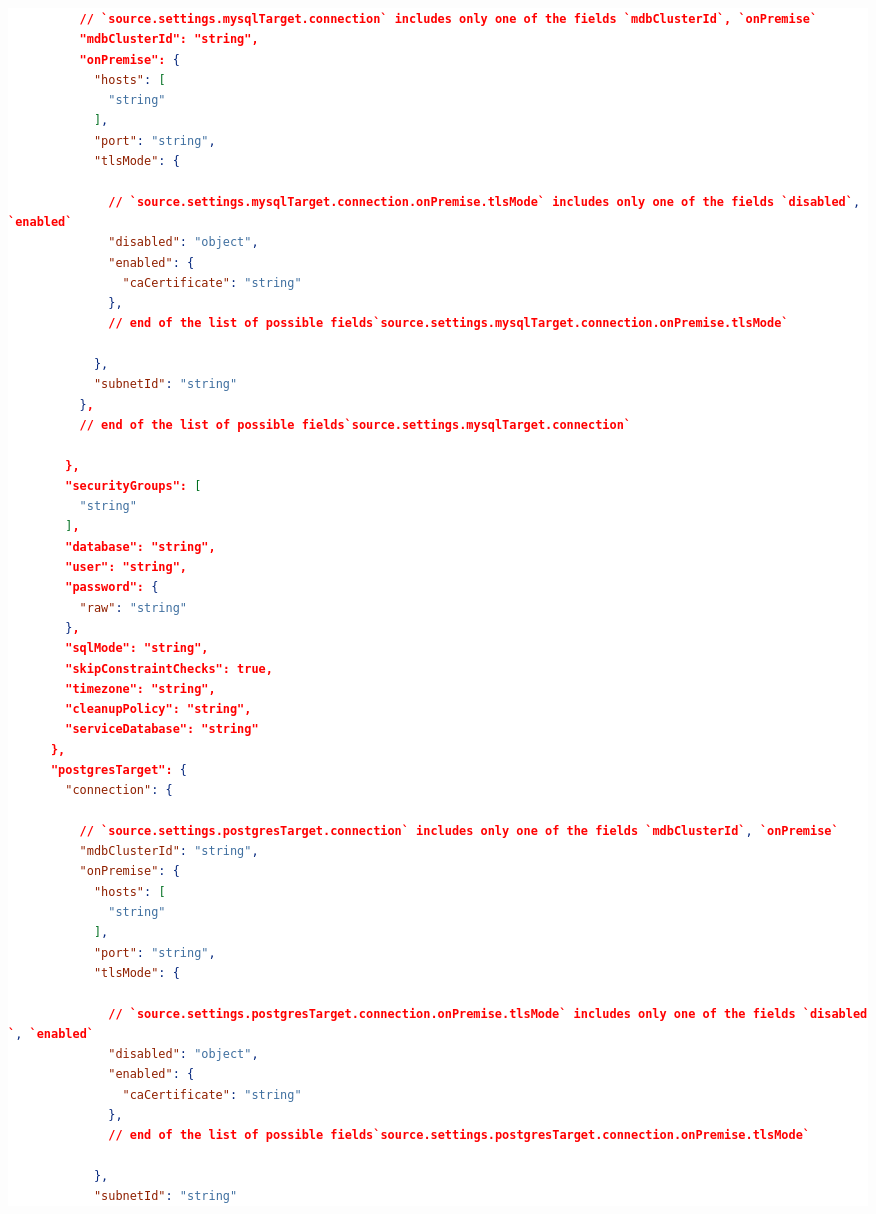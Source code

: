 ```json 
          // `source.settings.mysqlTarget.connection` includes only one of the fields `mdbClusterId`, `onPremise`
          "mdbClusterId": "string",
          "onPremise": {
            "hosts": [
              "string"
            ],
            "port": "string",
            "tlsMode": {

              // `source.settings.mysqlTarget.connection.onPremise.tlsMode` includes only one of the fields `disabled`, `enabled`
              "disabled": "object",
              "enabled": {
                "caCertificate": "string"
              },
              // end of the list of possible fields`source.settings.mysqlTarget.connection.onPremise.tlsMode`

            },
            "subnetId": "string"
          },
          // end of the list of possible fields`source.settings.mysqlTarget.connection`

        },
        "securityGroups": [
          "string"
        ],
        "database": "string",
        "user": "string",
        "password": {
          "raw": "string"
        },
        "sqlMode": "string",
        "skipConstraintChecks": true,
        "timezone": "string",
        "cleanupPolicy": "string",
        "serviceDatabase": "string"
      },
      "postgresTarget": {
        "connection": {

          // `source.settings.postgresTarget.connection` includes only one of the fields `mdbClusterId`, `onPremise`
          "mdbClusterId": "string",
          "onPremise": {
            "hosts": [
              "string"
            ],
            "port": "string",
            "tlsMode": {

              // `source.settings.postgresTarget.connection.onPremise.tlsMode` includes only one of the fields `disabled`, `enabled`
              "disabled": "object",
              "enabled": {
                "caCertificate": "string"
              },
              // end of the list of possible fields`source.settings.postgresTarget.connection.onPremise.tlsMode`

            },
            "subnetId": "string"
```